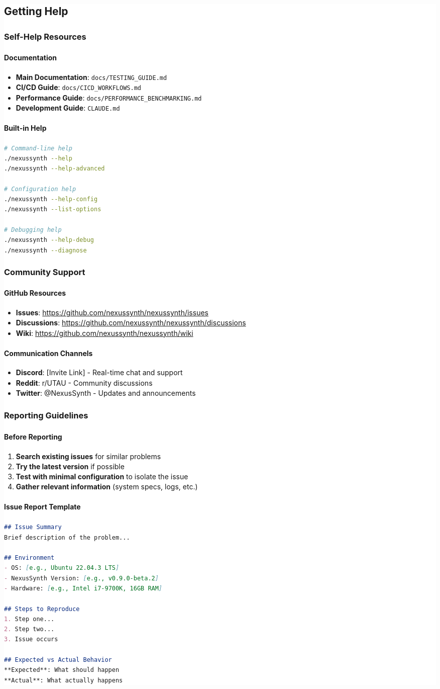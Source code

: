 ## Getting Help

### Self-Help Resources

#### Documentation
- **Main Documentation**: `docs/TESTING_GUIDE.md`
- **CI/CD Guide**: `docs/CICD_WORKFLOWS.md`
- **Performance Guide**: `docs/PERFORMANCE_BENCHMARKING.md`
- **Development Guide**: `CLAUDE.md`

#### Built-in Help
```bash
# Command-line help
./nexussynth --help
./nexussynth --help-advanced

# Configuration help  
./nexussynth --help-config
./nexussynth --list-options

# Debugging help
./nexussynth --help-debug
./nexussynth --diagnose
```

### Community Support

#### GitHub Resources
- **Issues**: https://github.com/nexussynth/nexussynth/issues
- **Discussions**: https://github.com/nexussynth/nexussynth/discussions
- **Wiki**: https://github.com/nexussynth/nexussynth/wiki

#### Communication Channels
- **Discord**: [Invite Link] - Real-time chat and support
- **Reddit**: r/UTAU - Community discussions
- **Twitter**: @NexusSynth - Updates and announcements

### Reporting Guidelines

#### Before Reporting
1. **Search existing issues** for similar problems
2. **Try the latest version** if possible
3. **Test with minimal configuration** to isolate the issue
4. **Gather relevant information** (system specs, logs, etc.)

#### Issue Report Template
```markdown
## Issue Summary
Brief description of the problem...

## Environment
- OS: [e.g., Ubuntu 22.04.3 LTS]
- NexusSynth Version: [e.g., v0.9.0-beta.2]
- Hardware: [e.g., Intel i7-9700K, 16GB RAM]

## Steps to Reproduce
1. Step one...
2. Step two...
3. Issue occurs

## Expected vs Actual Behavior
**Expected**: What should happen
**Actual**: What actually happens
```